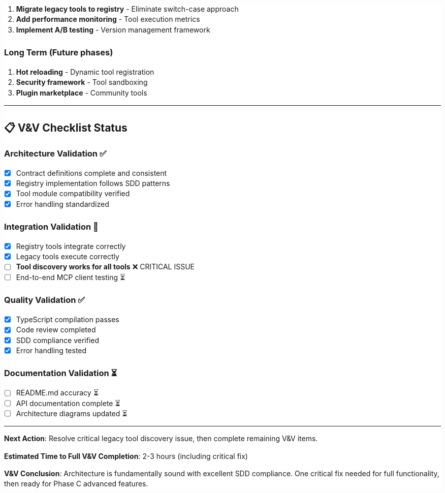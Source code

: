 1. **Migrate legacy tools to registry** - Eliminate switch-case approach
2. **Add performance monitoring** - Tool execution metrics
3. **Implement A/B testing** - Version management framework

### **Long Term** (Future phases)

1. **Hot reloading** - Dynamic tool registration
2. **Security framework** - Tool sandboxing
3. **Plugin marketplace** - Community tools

---

## 📋 **V&V Checklist Status**

### **Architecture Validation** ✅

- [x] Contract definitions complete and consistent
- [x] Registry implementation follows SDD patterns
- [x] Tool module compatibility verified
- [x] Error handling standardized

### **Integration Validation** 🔄

- [x] Registry tools integrate correctly
- [x] Legacy tools execute correctly
- [ ] **Tool discovery works for all tools** ❌ CRITICAL ISSUE
- [ ] End-to-end MCP client testing ⏳

### **Quality Validation** ✅

- [x] TypeScript compilation passes
- [x] Code review completed
- [x] SDD compliance verified
- [x] Error handling tested

### **Documentation Validation** ⏳

- [ ] README.md accuracy ⏳
- [ ] API documentation complete ⏳
- [ ] Architecture diagrams updated ⏳

---

**Next Action**: Resolve critical legacy tool discovery issue, then complete remaining V&V items.

**Estimated Time to Full V&V Completion**: 2-3 hours (including critical fix)

**V&V Conclusion**: Architecture is fundamentally sound with excellent SDD compliance. One critical fix needed for full functionality, then ready for Phase C advanced features.
